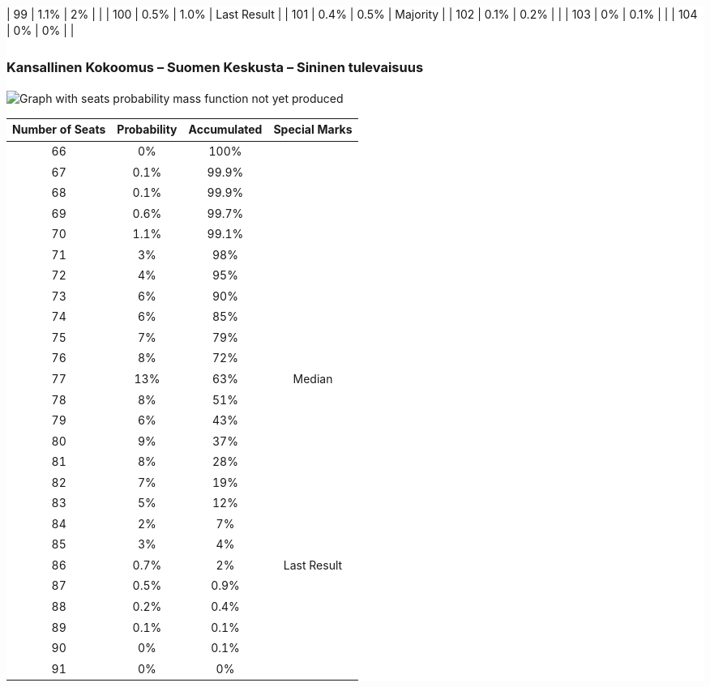 | 99 | 1.1% | 2% |  |
| 100 | 0.5% | 1.0% | Last Result |
| 101 | 0.4% | 0.5% | Majority |
| 102 | 0.1% | 0.2% |  |
| 103 | 0% | 0.1% |  |
| 104 | 0% | 0% |  |

### Kansallinen Kokoomus – Suomen Keskusta – Sininen tulevaisuus

![Graph with seats probability mass function not yet produced](2018-11-23-Tietoykkönen-coalitions-seats-pmf-kok–kesk–sin.png "Seats Probability Mass Function")

| Number of Seats | Probability | Accumulated | Special Marks |
|:---------------:|:-----------:|:-----------:|:-------------:|
| 66 | 0% | 100% |  |
| 67 | 0.1% | 99.9% |  |
| 68 | 0.1% | 99.9% |  |
| 69 | 0.6% | 99.7% |  |
| 70 | 1.1% | 99.1% |  |
| 71 | 3% | 98% |  |
| 72 | 4% | 95% |  |
| 73 | 6% | 90% |  |
| 74 | 6% | 85% |  |
| 75 | 7% | 79% |  |
| 76 | 8% | 72% |  |
| 77 | 13% | 63% | Median |
| 78 | 8% | 51% |  |
| 79 | 6% | 43% |  |
| 80 | 9% | 37% |  |
| 81 | 8% | 28% |  |
| 82 | 7% | 19% |  |
| 83 | 5% | 12% |  |
| 84 | 2% | 7% |  |
| 85 | 3% | 4% |  |
| 86 | 0.7% | 2% | Last Result |
| 87 | 0.5% | 0.9% |  |
| 88 | 0.2% | 0.4% |  |
| 89 | 0.1% | 0.1% |  |
| 90 | 0% | 0.1% |  |
| 91 | 0% | 0% |  |
